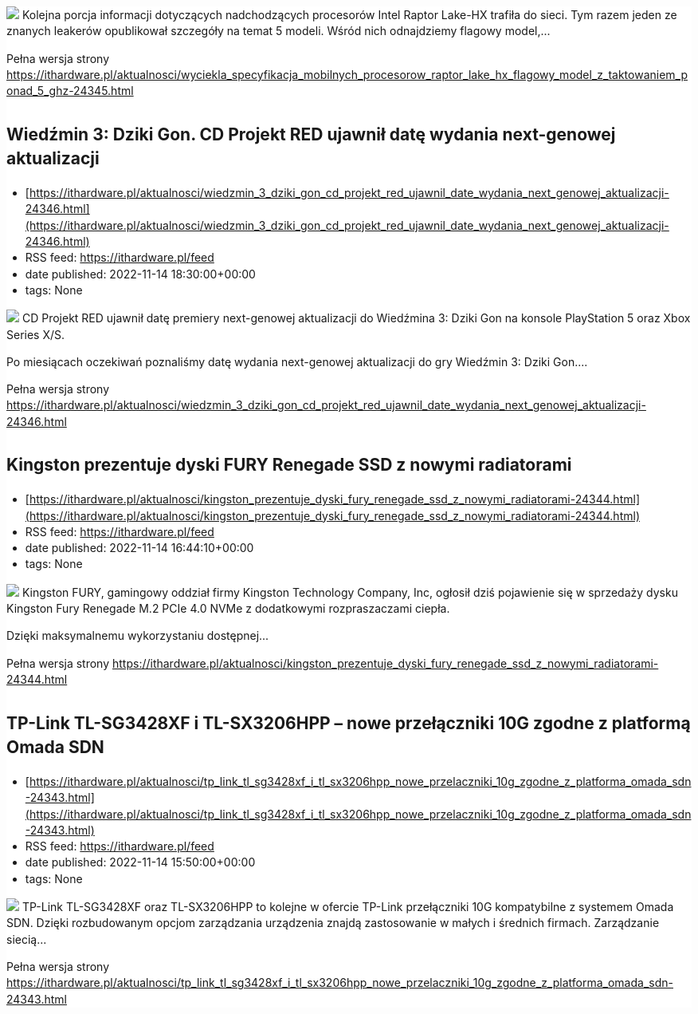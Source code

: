 <img src="https://ithardware.pl/artykuly/min/24345_1.jpg" />            Kolejna porcja informacji dotyczących nadchodzących procesor&oacute;w Intel Raptor Lake-HX trafiła do sieci. Tym razem jeden ze znanych leaker&oacute;w opublikował szczeg&oacute;ły na temat 5 modeli. Wśr&oacute;d nich odnajdziemy flagowy model,...
            <p>Pełna wersja strony <a href="https://ithardware.pl/aktualnosci/wyciekla_specyfikacja_mobilnych_procesorow_raptor_lake_hx_flagowy_model_z_taktowaniem_ponad_5_ghz-24345.html">https://ithardware.pl/aktualnosci/wyciekla_specyfikacja_mobilnych_procesorow_raptor_lake_hx_flagowy_model_z_taktowaniem_ponad_5_ghz-24345.html</a></p>

## Wiedźmin 3: Dziki Gon. CD Projekt RED ujawnił datę wydania next-genowej aktualizacji
 - [https://ithardware.pl/aktualnosci/wiedzmin_3_dziki_gon_cd_projekt_red_ujawnil_date_wydania_next_genowej_aktualizacji-24346.html](https://ithardware.pl/aktualnosci/wiedzmin_3_dziki_gon_cd_projekt_red_ujawnil_date_wydania_next_genowej_aktualizacji-24346.html)
 - RSS feed: https://ithardware.pl/feed
 - date published: 2022-11-14 18:30:00+00:00
 - tags: None

<img src="https://ithardware.pl/artykuly/min/24346_1.jpg" />            CD Projekt RED ujawnił datę premiery next-genowej aktualizacji do Wiedźmina 3: Dziki Gon na konsole PlayStation 5 oraz Xbox Series X/S.

Po miesiącach oczekiwań poznaliśmy datę wydania next-genowej aktualizacji do gry Wiedźmin 3: Dziki Gon....
            <p>Pełna wersja strony <a href="https://ithardware.pl/aktualnosci/wiedzmin_3_dziki_gon_cd_projekt_red_ujawnil_date_wydania_next_genowej_aktualizacji-24346.html">https://ithardware.pl/aktualnosci/wiedzmin_3_dziki_gon_cd_projekt_red_ujawnil_date_wydania_next_genowej_aktualizacji-24346.html</a></p>

## Kingston prezentuje dyski FURY Renegade SSD z nowymi radiatorami
 - [https://ithardware.pl/aktualnosci/kingston_prezentuje_dyski_fury_renegade_ssd_z_nowymi_radiatorami-24344.html](https://ithardware.pl/aktualnosci/kingston_prezentuje_dyski_fury_renegade_ssd_z_nowymi_radiatorami-24344.html)
 - RSS feed: https://ithardware.pl/feed
 - date published: 2022-11-14 16:44:10+00:00
 - tags: None

<img src="https://ithardware.pl/artykuly/min/24344_1.jpg" />            Kingston FURY, gamingowy oddział firmy Kingston Technology Company, Inc, ogłosił dziś pojawienie się w sprzedaży dysku Kingston Fury Renegade M.2 PCIe 4.0 NVMe z dodatkowymi rozpraszaczami ciepła.

Dzięki maksymalnemu wykorzystaniu dostępnej...
            <p>Pełna wersja strony <a href="https://ithardware.pl/aktualnosci/kingston_prezentuje_dyski_fury_renegade_ssd_z_nowymi_radiatorami-24344.html">https://ithardware.pl/aktualnosci/kingston_prezentuje_dyski_fury_renegade_ssd_z_nowymi_radiatorami-24344.html</a></p>

## TP-Link TL-SG3428XF i TL-SX3206HPP – nowe przełączniki 10G zgodne  z platformą Omada SDN
 - [https://ithardware.pl/aktualnosci/tp_link_tl_sg3428xf_i_tl_sx3206hpp_nowe_przelaczniki_10g_zgodne_z_platforma_omada_sdn-24343.html](https://ithardware.pl/aktualnosci/tp_link_tl_sg3428xf_i_tl_sx3206hpp_nowe_przelaczniki_10g_zgodne_z_platforma_omada_sdn-24343.html)
 - RSS feed: https://ithardware.pl/feed
 - date published: 2022-11-14 15:50:00+00:00
 - tags: None

<img src="https://ithardware.pl/artykuly/min/24343_1.jpg" />            TP-Link TL-SG3428XF oraz TL-SX3206HPP to kolejne w ofercie TP-Link przełączniki 10G kompatybilne z systemem Omada SDN. Dzięki rozbudowanym opcjom zarządzania urządzenia znajdą zastosowanie w małych i średnich firmach. Zarządzanie siecią...
            <p>Pełna wersja strony <a href="https://ithardware.pl/aktualnosci/tp_link_tl_sg3428xf_i_tl_sx3206hpp_nowe_przelaczniki_10g_zgodne_z_platforma_omada_sdn-24343.html">https://ithardware.pl/aktualnosci/tp_link_tl_sg3428xf_i_tl_sx3206hpp_nowe_przelaczniki_10g_zgodne_z_platforma_omada_sdn-24343.html</a></p>
